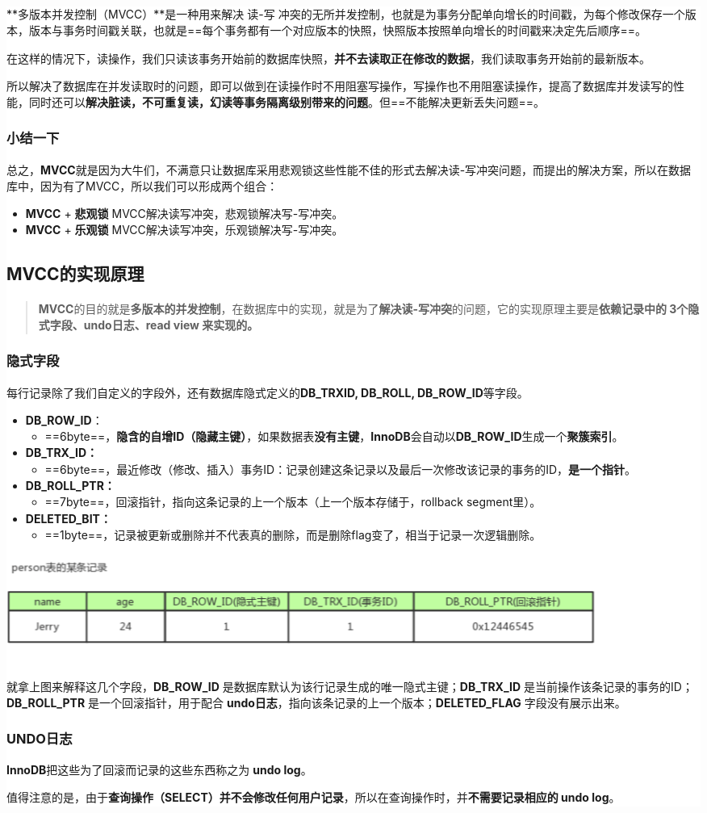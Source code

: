 **多版本并发控制（MVCC）**是一种用来解决 读-写 冲突的无所并发控制，也就是为事务分配单向增长的时间戳，为每个修改保存一个版本，版本与事务时间戳关联，也就是==每个事务都有一个对应版本的快照，快照版本按照单向增长的时间戳来决定先后顺序==。

在这样的情况下，读操作，我们只读该事务开始前的数据库快照，**并不去读取正在修改的数据**，我们读取事务开始前的最新版本。

所以解决了数据库在并发读取时的问题，即可以做到在读操作时不用阻塞写操作，写操作也不用阻塞读操作，提高了数据库并发读写的性能，同时还可以**解决脏读，不可重复读，幻读等事务隔离级别带来的问题**。但==不能解决更新丢失问题==。



### 小结一下

总之，**MVCC**就是因为大牛们，不满意只让数据库采用悲观锁这些性能不佳的形式去解决读-写冲突问题，而提出的解决方案，所以在数据库中，因为有了MVCC，所以我们可以形成两个组合：

- **MVCC** + **悲观锁** MVCC解决读写冲突，悲观锁解决写-写冲突。
- **MVCC** + **乐观锁** MVCC解决读写冲突，乐观锁解决写-写冲突。



## MVCC的实现原理

> **MVCC**的目的就是**多版本的并发控制**，在数据库中的实现，就是为了**解决读-写冲突**的问题，它的实现原理主要是**依赖记录中的 3个隐式字段、undo日志、read view 来实现的。**



### 隐式字段

每行记录除了我们自定义的字段外，还有数据库隐式定义的**DB_TRXID, DB_ROLL, DB_ROW_ID**等字段。

- **DB_ROW_ID**：
  - ==6byte==，**隐含的自增ID（隐藏主键）**，如果数据表**没有主键**，**InnoDB**会自动以**DB_ROW_ID**生成一个**聚簇索引**。
- **DB_TRX_ID：**
  - ==6byte==，最近修改（修改、插入）事务ID：记录创建这条记录以及最后一次修改该记录的事务的ID，**是一个指针**。
- **DB_ROLL_PTR：**
  - ==7byte==，回滚指针，指向这条记录的上一个版本（上一个版本存储于，rollback segment里）。
- **DELETED_BIT：**
  - ==1byte==，记录被更新或删除并不代表真的删除，而是删除flag变了，相当于记录一次逻辑删除。

![在这里插入图片描述](image/923dd4e2ab5c45c0b51db52c1f10ae91.png)

就拿上图来解释这几个字段，**DB_ROW_ID** 是数据库默认为该行记录生成的唯一隐式主键；**DB_TRX_ID** 是当前操作该条记录的事务的ID；**DB_ROLL_PTR** 是一个回滚指针，用于配合 **undo日志**，指向该条记录的上一个版本；**DELETED_FLAG** 字段没有展示出来。



### UNDO日志

**InnoDB**把这些为了回滚而记录的这些东西称之为 **undo log**。

值得注意的是，由于**查询操作（SELECT）并不会修改任何用户记录**，所以在查询操作时，并**不需要记录相应的 undo log**。
